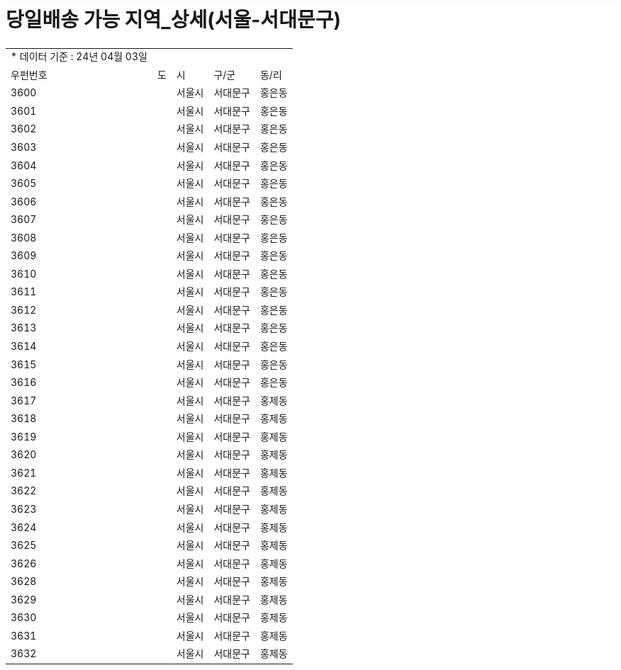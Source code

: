 # 당일배송 가능 지역_상세(서울-서대문구)

|  |  |  |  |  |
| --- | --- | --- | --- | --- |
| \* 데이터 기준 : 24년 04월 03일 | | | | |
| 우펀번호 | 도 | 시 | 구/군 | 동/리 |
| 3600 |  | 서울시 | 서대문구 | 홍은동 |
| 3601 |  | 서울시 | 서대문구 | 홍은동 |
| 3602 |  | 서울시 | 서대문구 | 홍은동 |
| 3603 |  | 서울시 | 서대문구 | 홍은동 |
| 3604 |  | 서울시 | 서대문구 | 홍은동 |
| 3605 |  | 서울시 | 서대문구 | 홍은동 |
| 3606 |  | 서울시 | 서대문구 | 홍은동 |
| 3607 |  | 서울시 | 서대문구 | 홍은동 |
| 3608 |  | 서울시 | 서대문구 | 홍은동 |
| 3609 |  | 서울시 | 서대문구 | 홍은동 |
| 3610 |  | 서울시 | 서대문구 | 홍은동 |
| 3611 |  | 서울시 | 서대문구 | 홍은동 |
| 3612 |  | 서울시 | 서대문구 | 홍은동 |
| 3613 |  | 서울시 | 서대문구 | 홍은동 |
| 3614 |  | 서울시 | 서대문구 | 홍은동 |
| 3615 |  | 서울시 | 서대문구 | 홍은동 |
| 3616 |  | 서울시 | 서대문구 | 홍은동 |
| 3617 |  | 서울시 | 서대문구 | 홍제동 |
| 3618 |  | 서울시 | 서대문구 | 홍제동 |
| 3619 |  | 서울시 | 서대문구 | 홍제동 |
| 3620 |  | 서울시 | 서대문구 | 홍제동 |
| 3621 |  | 서울시 | 서대문구 | 홍제동 |
| 3622 |  | 서울시 | 서대문구 | 홍제동 |
| 3623 |  | 서울시 | 서대문구 | 홍제동 |
| 3624 |  | 서울시 | 서대문구 | 홍제동 |
| 3625 |  | 서울시 | 서대문구 | 홍제동 |
| 3626 |  | 서울시 | 서대문구 | 홍제동 |
| 3628 |  | 서울시 | 서대문구 | 홍제동 |
| 3629 |  | 서울시 | 서대문구 | 홍제동 |
| 3630 |  | 서울시 | 서대문구 | 홍제동 |
| 3631 |  | 서울시 | 서대문구 | 홍제동 |
| 3632 |  | 서울시 | 서대문구 | 홍제동 |